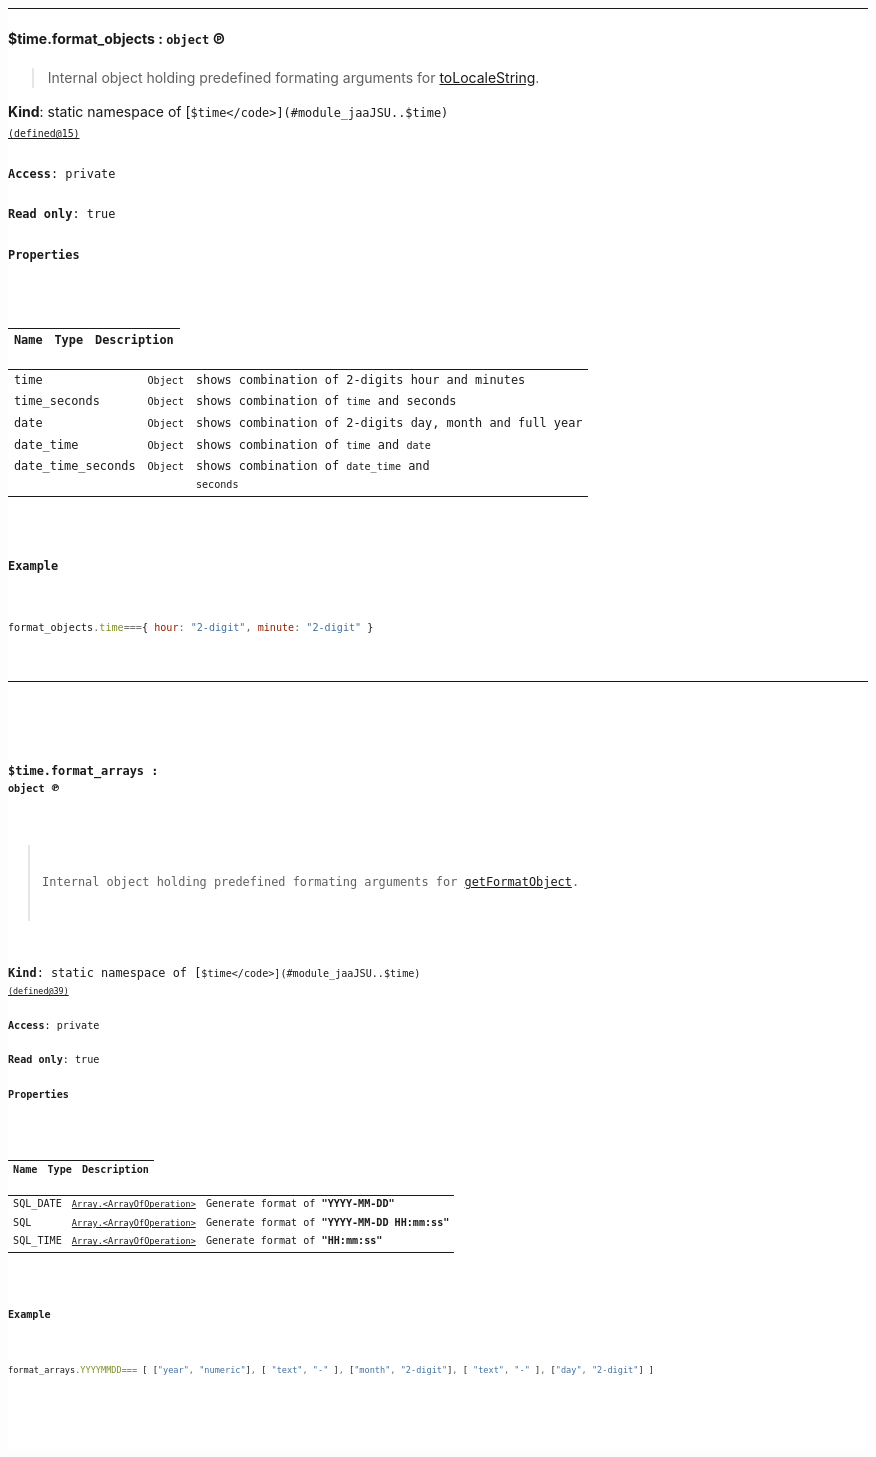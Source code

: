 * * *

<a name="module_jaaJSU..$time.format_objects"></a>

#### $time.format\_objects : <code>object</code> ℗
>Internal object holding predefined formating arguments for [toLocaleString](#module_jaaJSU..$time.toLocaleString).

**Kind**: static namespace of [<code>$time</code>](#module_jaaJSU..$time) <a name="module_jaaJSU..$time.format_objects" href="https://github.com/jaandrle/dollar_time/blob/master/bin/$time.js#L15" title="$time.js:15"><small>(defined@15)</small></a>  
**Access**: private  
**Read only**: true  
**Properties**

| Name | Type | Description |
| --- | --- | --- |
| time | <code>Object</code> | shows combination of 2-digits hour and minutes |
| time_seconds | <code>Object</code> | shows combination of `time` and seconds |
| date | <code>Object</code> | shows combination of 2-digits day, month and full year |
| date_time | <code>Object</code> | shows combination of `time` and `date` |
| date_time_seconds | <code>Object</code> | shows combination of `date_time` and `seconds` |

**Example**  
```js
format_objects.time==={ hour: "2-digit", minute: "2-digit" }
```

* * *

<a name="module_jaaJSU..$time.format_arrays"></a>

#### $time.format\_arrays : <code>object</code> ℗
>Internal object holding predefined formating arguments for [getFormatObject](#module_jaaJSU..$time.getFormatObject).

**Kind**: static namespace of [<code>$time</code>](#module_jaaJSU..$time) <a name="module_jaaJSU..$time.format_arrays" href="https://github.com/jaandrle/dollar_time/blob/master/bin/$time.js#L39" title="$time.js:39"><small>(defined@39)</small></a>  
**Access**: private  
**Read only**: true  
**Properties**

| Name | Type | Description |
| --- | --- | --- |
| SQL_DATE | [<code>Array.&lt;ArrayOfOperation&gt;</code>](#module_jaaJSU..$time.ArrayOfOperation) | Generate format of **"YYYY-MM-DD"** |
| SQL | [<code>Array.&lt;ArrayOfOperation&gt;</code>](#module_jaaJSU..$time.ArrayOfOperation) | Generate format of **"YYYY-MM-DD HH:mm:ss"** |
| SQL_TIME | [<code>Array.&lt;ArrayOfOperation&gt;</code>](#module_jaaJSU..$time.ArrayOfOperation) | Generate format of **"HH:mm:ss"** |

**Example**  
```js
format_arrays.YYYYMMDD=== [ ["year", "numeric"], [ "text", "-" ], ["month", "2-digit"], [ "text", "-" ], ["day", "2-digit"] ]
```
